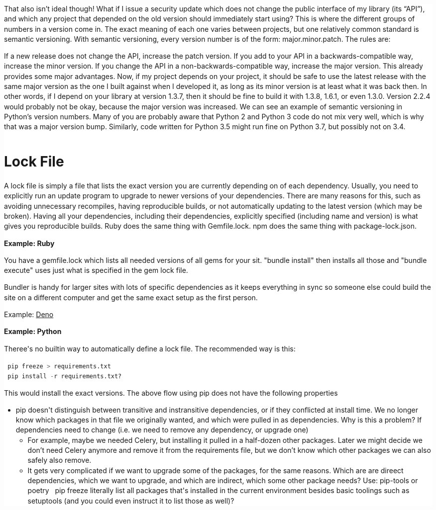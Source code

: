 That also isn’t ideal though! What if I issue a security update which does not change the public interface of my library (its “API”), and which any project that depended on the old version should immediately start using? This is where the different groups of numbers in a version come in. The exact meaning of each one varies between projects, but one relatively common standard is semantic versioning. With semantic versioning, every version number is of the form: major.minor.patch. The rules are:

If a new release does not change the API, increase the patch version.
If you add to your API in a backwards-compatible way, increase the minor version.
If you change the API in a non-backwards-compatible way, increase the major version.
This already provides some major advantages. Now, if my project depends on your project, it should be safe to use the latest release with the same major version as the one I built against when I developed it, as long as its minor version is at least what it was back then. In other words, if I depend on your library at version 1.3.7, then it should be fine to build it with 1.3.8, 1.6.1, or even 1.3.0. Version 2.2.4 would probably not be okay, because the major version was increased. We can see an example of semantic versioning in Python’s version numbers. Many of you are probably aware that Python 2 and Python 3 code do not mix very well, which is why that was a major version bump. Similarly, code written for Python 3.5 might run fine on Python 3.7, but possibly not on 3.4.


# Lock File

A lock file is simply a file that lists the exact version you are currently depending on of each dependency. Usually, you need to explicitly run an update program to upgrade to newer versions of your dependencies. There are many reasons for this, such as avoiding unnecessary recompiles, having reproducible builds, or not automatically updating to the latest version (which may be broken). Having all your dependencies, including their dependencies, explicitly specified (including name and version) is what gives you reproducible builds. Ruby does the same thing with Gemfile.lock. npm does the same thing with package-lock.json. 



**Example: Ruby**

You have a gemfile.lock which lists all needed versions of all gems for your sit. "bundle install" then installs all those and "bundle execute" uses just what is specified in the gem lock file.

Bundler is handy for larger sites with lots of specific dependencies as it keeps everything in sync so someone else could build the site on a different computer and get the same exact setup as the first person.

Example: [Deno](https://kitsonkelly.com/posts/deno-is-a-browser-for-code/)

**Example: Python**

Theree's no  builtin way to automatically define a lock file. The recommended way is this:

```python
 pip freeze > requirements.txt
 pip install -r requirements.txt? 


```
This would install the exact versions. The above flow using pip does not have the following properties

* pip doesn't distinguish between transitive and instransitive dependencies, or if they conflicted at install time.  We no longer know which packages in that file we originally wanted, and which were pulled in as dependencies. Why is this a problem? If dependencies need to change (i.e. we need to remove any dependency, or upgrade one)
    * For example, maybe we needed Celery, but installing it pulled in a half-dozen other packages. Later we might decide we don’t need Celery anymore and remove it from the requirements file, but we don’t know which other packages we can also safely also remove. 
    * It gets very complicated if we want to upgrade some of the packages, for the same reasons. Which are are direect dependencies, which we want to upgrade, and which are indirect, which some other package needs? Use: pip-tools or poetry 
       pip freeze literally list all packages that's installed in the current environment besides basic toolings such as setuptools (and you could even instruct it to list those as well)?
